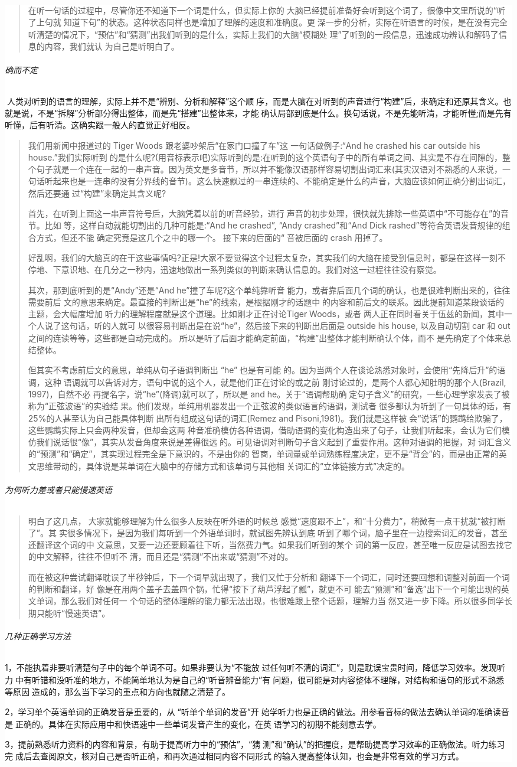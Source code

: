 > 在听一句话的过程中，尽管你还不知道下一个词是什么，但实际上你的 大脑已经提前准备好会听到这个词了，很像中文里所说的“听了上句就 知道下句”的状态。这种状态同样也是增加了理解的速度和准确度。更 深一步的分析，实际在听语言的时候，是在没有完全听清楚的情况下，“预估”和“猜测”出我们听到的是什么，实际上我们的大脑“模糊处 理”了听到的一段信息，迅速成功辨认和解码了信息的内容，我们就认 为自己是听明白了。



###### 确而不定

​		人类对听到的语言的理解，实际上并不是“辨别、分析和解释”这个顺 序，而是大脑在对听到的声音进行“构建”后，来确定和还原其含义。也 就是说，不是“拆解”分析部分得出整体，而是先“搭建”出整体来，才能 确认局部到底是什么。换句话说，不是先能听清，才能听懂;而是先有 听懂，后有听清。这确实跟一般人的直觉正好相反。

> 我们用新闻中报道过的 Tiger Woods 跟老婆吵架后“在家门口撞了车”这 一句话做例子:“And he crashed his car outside his house.”我们实际听到 的是什么呢?(用音标表示吧)实际听到的是:在听到的这个英语句子中的所有单词之间、其实是不存在间隙的，整个句子就是一个连在一起的一串声音。因为英文是多音节，所以并不能像汉语那样容易切割出词汇来(其实汉语对不熟悉的人来说，一句话听起来也是一连串的没有分界线的音节)。这么快速飘过的一串连续的、不能确定是什么的声音，大脑应该如何正确分割出词汇，然后还要通 过“构建”来确定其含义呢?
>
> 首先，在听到上面这一串声音符号后，大脑凭着以前的听音经验，进行 声音的初步处理，很快就先排除一些英语中“不可能存在”的音节。比如 等，这样自动就能切割出的几种可能是:“And he crashed”, “Andy crashed”和“And Dick rashed”等符合英语发音规律的组合方式，但还不能 确定究竟是这几个之中的哪一个。
> 接下来的后面的“ 音被后面的 crash 用掉了。
>
> 好乱啊，我们的大脑真的在干这些事情吗?正是!大家不要觉得这个过程太复杂，其实我们的大脑在接受到信息时，都是在这样一刻不停地、下意识地、在几分之一秒内，迅速地做出一系列类似的判断来确认信息的。我们对这一过程往往没有察觉。
>
> 其次，那到底听到的是“Andy”还是“And he”撞了车呢?这个单纯靠听音 能力，或者靠后面几个词的确认，也是很难判断出来的，往往需要前后 文的意思来确定。最直接的判断出是“he”的线索，是根据刚才的话题中 的内容和前后文的联系。因此提前知道某段谈话的主题，会大幅度增加 听力的理解程度就是这个道理。比如刚才正在讨论Tiger Woods，或者 两人正在同时看关于伍兹的新闻，其中一个人说了这句话，听的人就可 以很容易判断出是在说“he”，然后接下来的判断出后面是 outside his house, 以及自动切割 car 和 out之间的连读等等，这些都是自动完成的。 所以是听了后面才能确定前面，“构建”出整体才能判断确认个体，而不 是先确定了个体来总结整体。
>
> 但其实不考虑前后文的意思，单纯从句子语调判断出 “he” 也是有可能 的。因为当两个人在谈论熟悉对象时，会使用“先降后升”的语调，这种 语调就可以告诉对方，语句中说的这个人，就是他们正在讨论的或之前 刚讨论过的，是两个人都心知肚明的那个人(Brazil, 1997)，自然不必 再提名字，说“he”(降调)就可以了，所以是 and he。关于“语调帮助确 定句子含义”的研究，一些心理学家发表了被称为“正弦波语”的实验结 果。他们发现，单纯用机器发出一个正弦波的类似语言的语调，测试者 很多都认为听到了一句具体的话，有25%的人甚至认为自己能具体判断 出所有组成这句话的词汇(Remez and Pisoni,1981)。我们就是这样被 会“说话”的鹦鹉给欺骗了，这些鹦鹉实际上只会两种发音，但却会这两 种音准确模仿各种语调，借助语调的变化构造出来了句子，让我们听起来，会认为它们模仿我们说话很“像”，其实从发音角度来说是差得很远 的。可见语调对判断句子含义起到了重要作用。这种对语调的把握，对 词汇含义的“预测”和“确定”，其实现过程完全是下意识的，不是由你的 智商，单词量或单词熟练程度决定，更不是“背会”的，而是由正常的英 文思维带动的，具体说是某单词在大脑中的存储方式和该单词与其他相 关词汇的“立体链接方式”决定的。



###### 为何听力差或者只能慢速英语

> 明白了这几点， 大家就能够理解为什么很多人反映在听外语的时候总 感觉“速度跟不上”，和“十分费力”，稍微有一点干扰就“被打断了”。其 实很多情况下，是因为我们每听到一个外语单词时，就试图先辨认到底 听到了哪个词，脑子里在一边搜索词汇的发音，甚至还翻译这个词的中 文意思，又要一边还要顾着往下听，当然费力气。如果我们听到的某个 词的第一反应，甚至唯一反应是试图去找它的中文解释，往往不但听不 清，而且还是“猜测”不出来或“猜测”不对的。
>
> 而在被这种尝试翻译耽误了半秒钟后，下一个词早就出现了，我们又忙于分析和 翻译下一个词汇，同时还要回想和调整对前面一个词的判断和翻译，好 像是在用两个盖子去盖四个锅，忙得“按下了葫芦浮起了瓢”，就更不可 能去“预测”和“备选”出下一个可能出现的英文单词，那么我们对任何一 个句话的整体理解的能力都无法出现，也很难跟上整个话题，理解力当 然又进一步下降。所以很多同学长期只能听“慢速英语”。



###### 几种正确学习方法

1，不能执着非要听清楚句子中的每个单词不可。如果非要认为“不能放 过任何听不清的词汇”，则是耽误宝贵时间，降低学习效率。发现听力 中有听错和没听准的地方，不能简单地认为是自己的“听音辨音能力”有 问题，很可能是对内容整体不理解，对结构和语句的形式不熟悉等原因 造成的，那么当下学习的重点和方向也就随之清楚了。

2，学习单个英语单词的正确发音是重要的，从 “听单个单词的发音”开 始学听力也是正确的做法。用参看音标的做法去确认单词的准确读音是 正确的。具体在实际应用中和快语速中一些单词发音产生的变化，在英 语学习的初期不能刻意去学。

3，提前熟悉听力资料的内容和背景，有助于提高听力中的“预估”，“猜 测”和“确认”的把握度，是帮助提高学习效率的正确做法。听力练习完 成后去查阅原文，核对自己是否听正确，和再次通过相同内容不同形式 的输入提高整体认知，也会是非常有效的学习方式。
